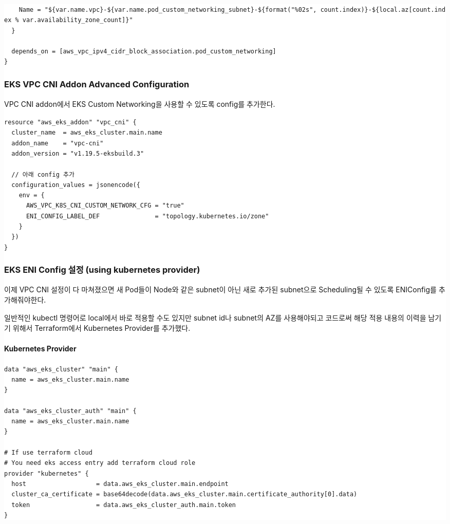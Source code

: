 ```hcl
    Name = "${var.name.vpc}-${var.name.pod_custom_networking_subnet}-${format("%02s", count.index)}-${local.az[count.index % var.availability_zone_count]}"
  }

  depends_on = [aws_vpc_ipv4_cidr_block_association.pod_custom_networking]
}
```

### EKS VPC CNI Addon Advanced Configuration

VPC CNI addon에서 EKS Custom Networking을 사용할 수 있도록 config를 추가한다.

```hcl
resource "aws_eks_addon" "vpc_cni" {
  cluster_name  = aws_eks_cluster.main.name
  addon_name    = "vpc-cni"
  addon_version = "v1.19.5-eksbuild.3"

  // 아래 config 추가
  configuration_values = jsonencode({
    env = {
      AWS_VPC_K8S_CNI_CUSTOM_NETWORK_CFG = "true"
      ENI_CONFIG_LABEL_DEF               = "topology.kubernetes.io/zone"
    }
  })
}
```

### EKS ENI Config 설정 (using kubernetes provider)

이제 VPC CNI 설정이 다 마쳐졌으면 새 Pod들이 Node와 같은 subnet이 아닌 새로 추가된 subnet으로 Scheduling될 수 있도록 ENIConfig를 추가해줘야한다.

일반적인 kubectl 명령어로 local에서 바로 적용할 수도 있지만 subnet id나 subnet의 AZ를 사용해야되고 코드로써 해당 적용 내용의 이력을 남기기 위해서 Terraform에서 Kubernetes Provider를 추가했다.

#### Kubernetes Provider

```hcl
data "aws_eks_cluster" "main" {
  name = aws_eks_cluster.main.name
}

data "aws_eks_cluster_auth" "main" {
  name = aws_eks_cluster.main.name
}

# If use terraform cloud
# You need eks access entry add terraform cloud role
provider "kubernetes" {
  host                   = data.aws_eks_cluster.main.endpoint
  cluster_ca_certificate = base64decode(data.aws_eks_cluster.main.certificate_authority[0].data)
  token                  = data.aws_eks_cluster_auth.main.token
}
```
